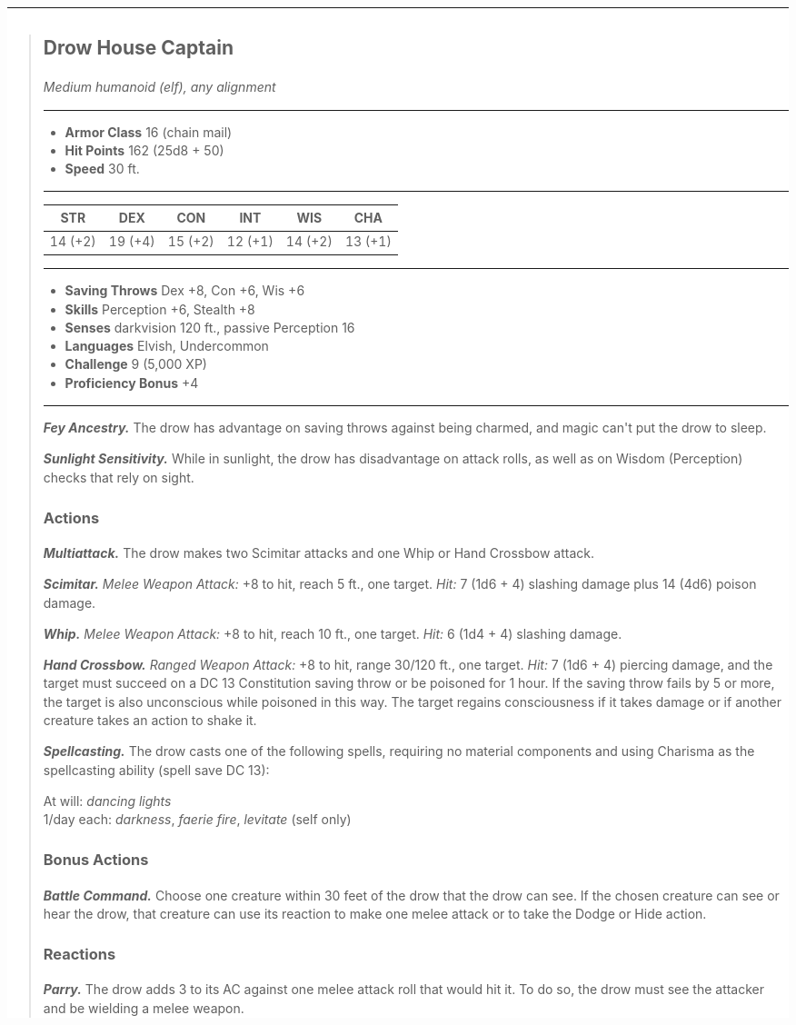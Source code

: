 ___
>## Drow House Captain
>*Medium humanoid (elf), any alignment*
>___
>- **Armor Class** 16 (chain mail)
>- **Hit Points** 162 (25d8 + 50)
>- **Speed** 30 ft.
>___
>|STR|DEX|CON|INT|WIS|CHA|
>|:---:|:---:|:---:|:---:|:---:|:---:|
>|14 (+2)|19 (+4)|15 (+2)|12 (+1)|14 (+2)|13 (+1)|
>___
>- **Saving Throws** Dex +8, Con +6, Wis +6
>- **Skills** Perception +6, Stealth +8
>- **Senses** darkvision 120 ft., passive Perception 16
>- **Languages** Elvish, Undercommon
>- **Challenge** 9 (5,000 XP)
>- **Proficiency Bonus** +4
>___
>***Fey Ancestry.*** The drow has advantage on saving throws against being charmed, and magic can't put the drow to sleep.  
>
>***Sunlight Sensitivity.*** While in sunlight, the drow has disadvantage on attack rolls, as well as on Wisdom (Perception) checks that rely on sight.  
>
>### Actions
>***Multiattack.*** The drow makes two Scimitar attacks and one Whip or Hand Crossbow attack.  
>
>***Scimitar.*** *Melee Weapon Attack:* +8 to hit, reach 5 ft., one target. *Hit:* 7 (1d6 + 4) slashing damage plus 14 (4d6) poison damage.  
>
>***Whip.*** *Melee Weapon Attack:* +8 to hit, reach 10 ft., one target. *Hit:* 6 (1d4 + 4) slashing damage.  
>
>***Hand Crossbow.*** *Ranged Weapon Attack:* +8 to hit, range 30/120 ft., one target. *Hit:* 7 (1d6 + 4) piercing damage, and the target must succeed on a DC 13 Constitution saving throw or be poisoned for 1 hour. If the saving throw fails by 5 or more, the target is also unconscious while poisoned in this way. The target regains consciousness if it takes damage or if another creature takes an action to shake it.  
>
>***Spellcasting.*** The drow casts one of the following spells, requiring no material components and using Charisma as the spellcasting ability (spell save DC 13):  
>
>At will: *dancing lights*  
>1/day each: *darkness*, *faerie fire*, *levitate* (self only)  
>
>### Bonus Actions
>***Battle Command.*** Choose one creature within 30 feet of the drow that the drow can see. If the chosen creature can see or hear the drow, that creature can use its reaction to make one melee attack or to take the Dodge or Hide action.  
>
>### Reactions
>***Parry.*** The drow adds 3 to its AC against one melee attack roll that would hit it. To do so, the drow must see the attacker and be wielding a melee weapon.
